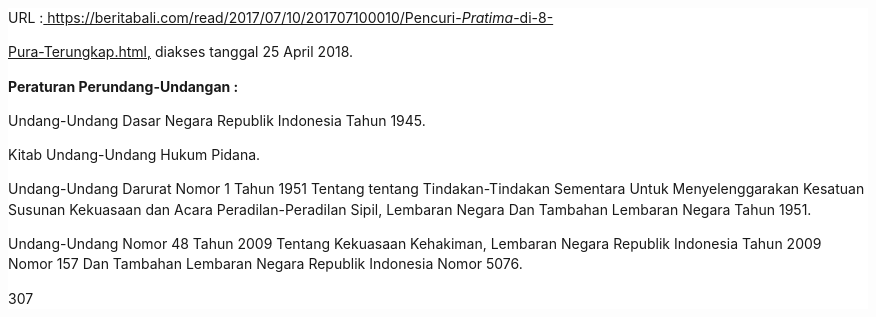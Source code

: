 <p><span class="font8">URL :</span><a href="https://beritabali.com/read/2017/07/10/201707100010/Pencuri-Pratima-di-8-Pura-Terungkap.html"><span class="font8"> </span><span class="font8" style="text-decoration:underline;">https://beritabali.com/read/2017/07/10/201707100010/Pencuri-</span><span class="font8" style="font-style:italic;text-decoration:underline;">Pratima</span><span class="font8" style="text-decoration:underline;">-di-8-</span></a></p>
<p><a href="https://beritabali.com/read/2017/07/10/201707100010/Pencuri-Pratima-di-8-Pura-Terungkap.html"><span class="font8" style="text-decoration:underline;">Pura-Terungkap.html</span><span class="font8">,</span></a><span class="font8"> diakses tanggal 25 April 2018.</span></p>
<p><span class="font7" style="font-weight:bold;">Peraturan Perundang-Undangan :</span></p>
<p><span class="font8">Undang-Undang Dasar Negara Republik Indonesia Tahun 1945.</span></p>
<p><span class="font8">Kitab Undang-Undang Hukum Pidana.</span></p>
<p><span class="font8">Undang-Undang Darurat Nomor 1 Tahun 1951 Tentang tentang Tindakan-Tindakan Sementara Untuk Menyelenggarakan Kesatuan Susunan Kekuasaan dan Acara Peradilan-Peradilan Sipil, Lembaran Negara Dan Tambahan Lembaran Negara Tahun 1951.</span></p>
<p><span class="font8">Undang-Undang Nomor 48 Tahun 2009 Tentang Kekuasaan Kehakiman, Lembaran Negara Republik Indonesia Tahun 2009 Nomor 157 Dan Tambahan Lembaran Negara Republik Indonesia Nomor 5076.</span></p>
<p><span class="font6">307</span></p>